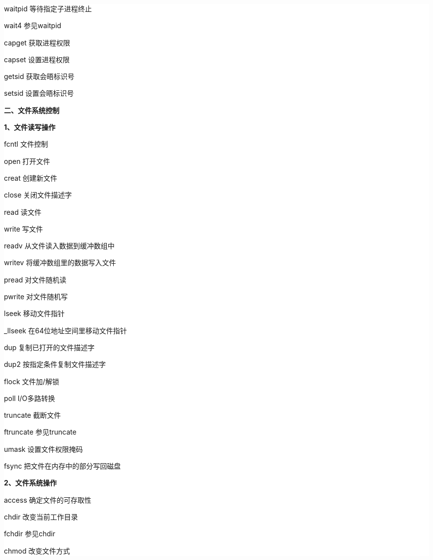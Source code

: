 waitpid 等待指定子进程终止

wait4   参见waitpid

capget  获取进程权限

capset  设置进程权限

getsid  获取会晤标识号

setsid  设置会晤标识号

**二、文件系统控制**

**1、文件读写操作**

fcntl   文件控制

open    打开文件

creat   创建新文件

close   关闭文件描述字

read    读文件

write   写文件

readv   从文件读入数据到缓冲数组中

writev  将缓冲数组里的数据写入文件

pread   对文件随机读

pwrite  对文件随机写

lseek   移动文件指针

_llseek 在64位地址空间里移动文件指针

dup 复制已打开的文件描述字

dup2    按指定条件复制文件描述字

flock   文件加/解锁

poll    I/O多路转换

truncate    截断文件

ftruncate   参见truncate

umask   设置文件权限掩码

fsync   把文件在内存中的部分写回磁盘

**2、文件系统操作**

access  确定文件的可存取性

chdir   改变当前工作目录

fchdir  参见chdir

chmod   改变文件方式
